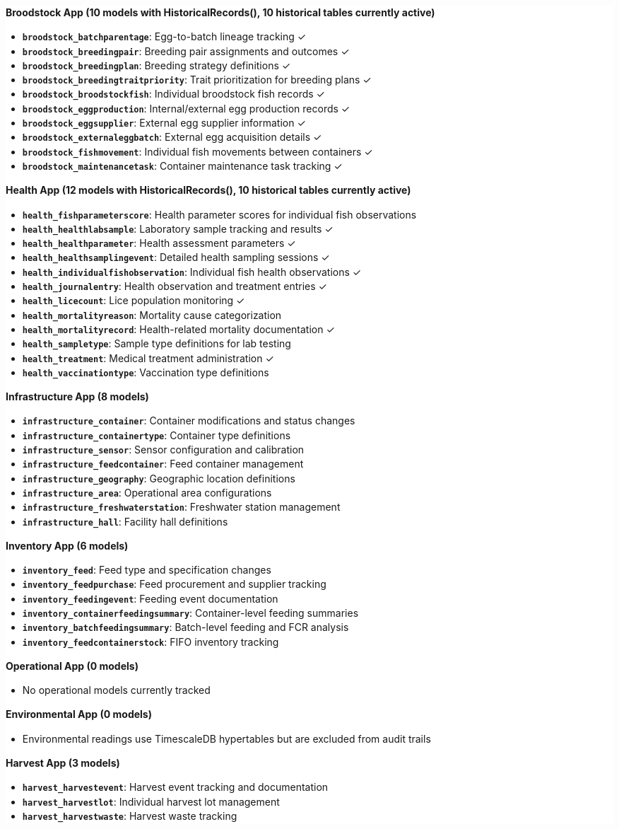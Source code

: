 **Broodstock App (10 models with HistoricalRecords(), 10 historical tables currently active)**
- **`broodstock_batchparentage`**: Egg-to-batch lineage tracking ✓
- **`broodstock_breedingpair`**: Breeding pair assignments and outcomes ✓
- **`broodstock_breedingplan`**: Breeding strategy definitions ✓
- **`broodstock_breedingtraitpriority`**: Trait prioritization for breeding plans ✓
- **`broodstock_broodstockfish`**: Individual broodstock fish records ✓
- **`broodstock_eggproduction`**: Internal/external egg production records ✓
- **`broodstock_eggsupplier`**: External egg supplier information ✓
- **`broodstock_externaleggbatch`**: External egg acquisition details ✓
- **`broodstock_fishmovement`**: Individual fish movements between containers ✓
- **`broodstock_maintenancetask`**: Container maintenance task tracking ✓

**Health App (12 models with HistoricalRecords(), 10 historical tables currently active)**
- **`health_fishparameterscore`**: Health parameter scores for individual fish observations
- **`health_healthlabsample`**: Laboratory sample tracking and results ✓
- **`health_healthparameter`**: Health assessment parameters ✓
- **`health_healthsamplingevent`**: Detailed health sampling sessions ✓
- **`health_individualfishobservation`**: Individual fish health observations ✓
- **`health_journalentry`**: Health observation and treatment entries ✓
- **`health_licecount`**: Lice population monitoring ✓
- **`health_mortalityreason`**: Mortality cause categorization
- **`health_mortalityrecord`**: Health-related mortality documentation ✓
- **`health_sampletype`**: Sample type definitions for lab testing
- **`health_treatment`**: Medical treatment administration ✓
- **`health_vaccinationtype`**: Vaccination type definitions

**Infrastructure App (8 models)**
- **`infrastructure_container`**: Container modifications and status changes
- **`infrastructure_containertype`**: Container type definitions
- **`infrastructure_sensor`**: Sensor configuration and calibration
- **`infrastructure_feedcontainer`**: Feed container management
- **`infrastructure_geography`**: Geographic location definitions
- **`infrastructure_area`**: Operational area configurations
- **`infrastructure_freshwaterstation`**: Freshwater station management
- **`infrastructure_hall`**: Facility hall definitions

**Inventory App (6 models)**
- **`inventory_feed`**: Feed type and specification changes
- **`inventory_feedpurchase`**: Feed procurement and supplier tracking
- **`inventory_feedingevent`**: Feeding event documentation
- **`inventory_containerfeedingsummary`**: Container-level feeding summaries
- **`inventory_batchfeedingsummary`**: Batch-level feeding and FCR analysis
- **`inventory_feedcontainerstock`**: FIFO inventory tracking

**Operational App (0 models)**
- No operational models currently tracked

**Environmental App (0 models)**
- Environmental readings use TimescaleDB hypertables but are excluded from audit trails

**Harvest App (3 models)**
- **`harvest_harvestevent`**: Harvest event tracking and documentation
- **`harvest_harvestlot`**: Individual harvest lot management
- **`harvest_harvestwaste`**: Harvest waste tracking
